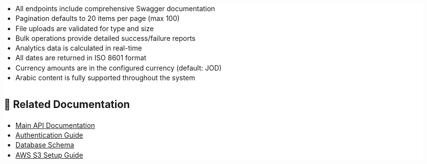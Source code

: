 - All endpoints include comprehensive Swagger documentation
- Pagination defaults to 20 items per page (max 100)
- File uploads are validated for type and size
- Bulk operations provide detailed success/failure reports
- Analytics data is calculated in real-time
- All dates are returned in ISO 8601 format
- Currency amounts are in the configured currency (default: JOD)
- Arabic content is fully supported throughout the system

## 🔗 Related Documentation

- [Main API Documentation](./API_DOCUMENTATION.md)
- [Authentication Guide](./AUTHENTICATION_GUIDE.md)
- [Database Schema](./DATABASE_SCHEMA.md)
- [AWS S3 Setup Guide](./AWS_S3_SETUP.md)